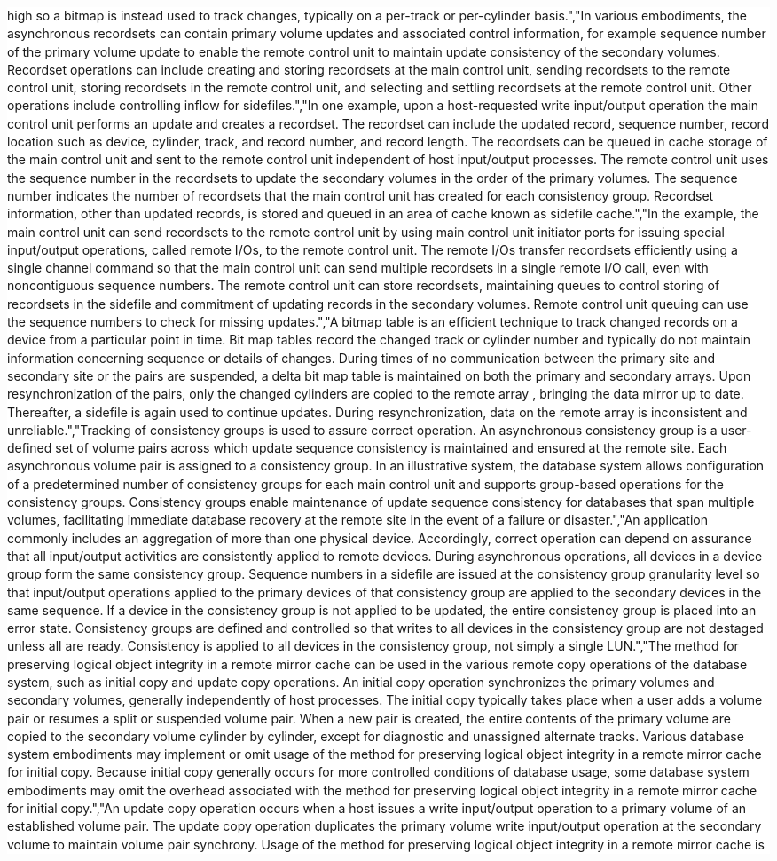 high so a bitmap is instead used to track changes, typically on a per-track or per-cylinder basis.","In various embodiments, the asynchronous recordsets can contain primary volume updates and associated control information, for example sequence number of the primary volume update to enable the remote control unit to maintain update consistency of the secondary volumes. Recordset operations can include creating and storing recordsets at the main control unit, sending recordsets to the remote control unit, storing recordsets in the remote control unit, and selecting and settling recordsets at the remote control unit. Other operations include controlling inflow for sidefiles.","In one example, upon a host-requested write input\/output operation the main control unit performs an update and creates a recordset. The recordset can include the updated record, sequence number, record location such as device, cylinder, track, and record number, and record length. The recordsets can be queued in cache storage of the main control unit and sent to the remote control unit independent of host input\/output processes. The remote control unit uses the sequence number in the recordsets to update the secondary volumes in the order of the primary volumes. The sequence number indicates the number of recordsets that the main control unit has created for each consistency group. Recordset information, other than updated records, is stored and queued in an area of cache known as sidefile cache.","In the example, the main control unit can send recordsets to the remote control unit by using main control unit initiator ports for issuing special input\/output operations, called remote I\/Os, to the remote control unit. The remote I\/Os transfer recordsets efficiently using a single channel command so that the main control unit can send multiple recordsets in a single remote I\/O call, even with noncontiguous sequence numbers. The remote control unit can store recordsets, maintaining queues to control storing of recordsets in the sidefile and commitment of updating records in the secondary volumes. Remote control unit queuing can use the sequence numbers to check for missing updates.","A bitmap table is an efficient technique to track changed records on a device from a particular point in time. Bit map tables record the changed track or cylinder number and typically do not maintain information concerning sequence or details of changes. During times of no communication between the primary site  and secondary site  or the pairs are suspended, a delta bit map table is maintained on both the primary  and secondary  arrays. Upon resynchronization of the pairs, only the changed cylinders are copied to the remote array , bringing the data mirror up to date. Thereafter, a sidefile is again used to continue updates. During resynchronization, data on the remote array  is inconsistent and unreliable.","Tracking of consistency groups is used to assure correct operation. An asynchronous consistency group is a user-defined set of volume pairs across which update sequence consistency is maintained and ensured at the remote site. Each asynchronous volume pair is assigned to a consistency group. In an illustrative system, the database system allows configuration of a predetermined number of consistency groups for each main control unit and supports group-based operations for the consistency groups. Consistency groups enable maintenance of update sequence consistency for databases that span multiple volumes, facilitating immediate database recovery at the remote site in the event of a failure or disaster.","An application commonly includes an aggregation of more than one physical device. Accordingly, correct operation can depend on assurance that all input\/output activities are consistently applied to remote devices. During asynchronous operations, all devices in a device group form the same consistency group. Sequence numbers in a sidefile are issued at the consistency group granularity level so that input\/output operations applied to the primary devices of that consistency group are applied to the secondary devices in the same sequence. If a device in the consistency group is not applied to be updated, the entire consistency group is placed into an error state. Consistency groups are defined and controlled so that writes to all devices in the consistency group are not destaged unless all are ready. Consistency is applied to all devices in the consistency group, not simply a single LUN.","The method for preserving logical object integrity in a remote mirror cache can be used in the various remote copy operations of the database system, such as initial copy and update copy operations. An initial copy operation synchronizes the primary volumes and secondary volumes, generally independently of host processes. The initial copy typically takes place when a user adds a volume pair or resumes a split or suspended volume pair. When a new pair is created, the entire contents of the primary volume are copied to the secondary volume cylinder by cylinder, except for diagnostic and unassigned alternate tracks. Various database system embodiments may implement or omit usage of the method for preserving logical object integrity in a remote mirror cache for initial copy. Because initial copy generally occurs for more controlled conditions of database usage, some database system embodiments may omit the overhead associated with the method for preserving logical object integrity in a remote mirror cache for initial copy.","An update copy operation occurs when a host issues a write input\/output operation to a primary volume of an established volume pair. The update copy operation duplicates the primary volume write input\/output operation at the secondary volume to maintain volume pair synchrony. Usage of the method for preserving logical object integrity in a remote mirror cache is